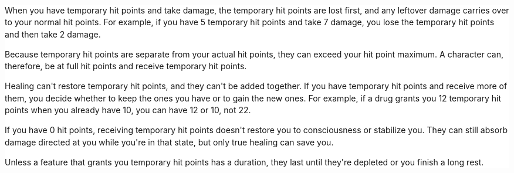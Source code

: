 When you have temporary hit points and take damage, the temporary hit points are lost first, and any leftover damage
carries over to your normal hit points. For example, if you have 5 temporary hit points and take 7 damage, you lose the
temporary hit points and then take 2 damage.

Because temporary hit points are separate from your actual hit points, they can exceed your hit point maximum. A character
can, therefore, be at full hit points and receive temporary hit points.

Healing can't restore temporary hit points, and they can't be added together. If you have temporary hit points and receive
more of them, you decide whether to keep the ones you have or to gain the new ones. For example, if a drug grants you
12 temporary hit points when you already have 10, you can have 12 or 10, not 22.

If you have 0 hit points, receiving temporary hit points doesn't restore you to consciousness or stabilize you. They can
still absorb damage directed at you while you're in that state, but only true healing can save you.

Unless a feature that grants you temporary hit points has a duration, they last until they're depleted or you finish a long rest.

<me-source-reference pages="96-98"></me-source-reference>
